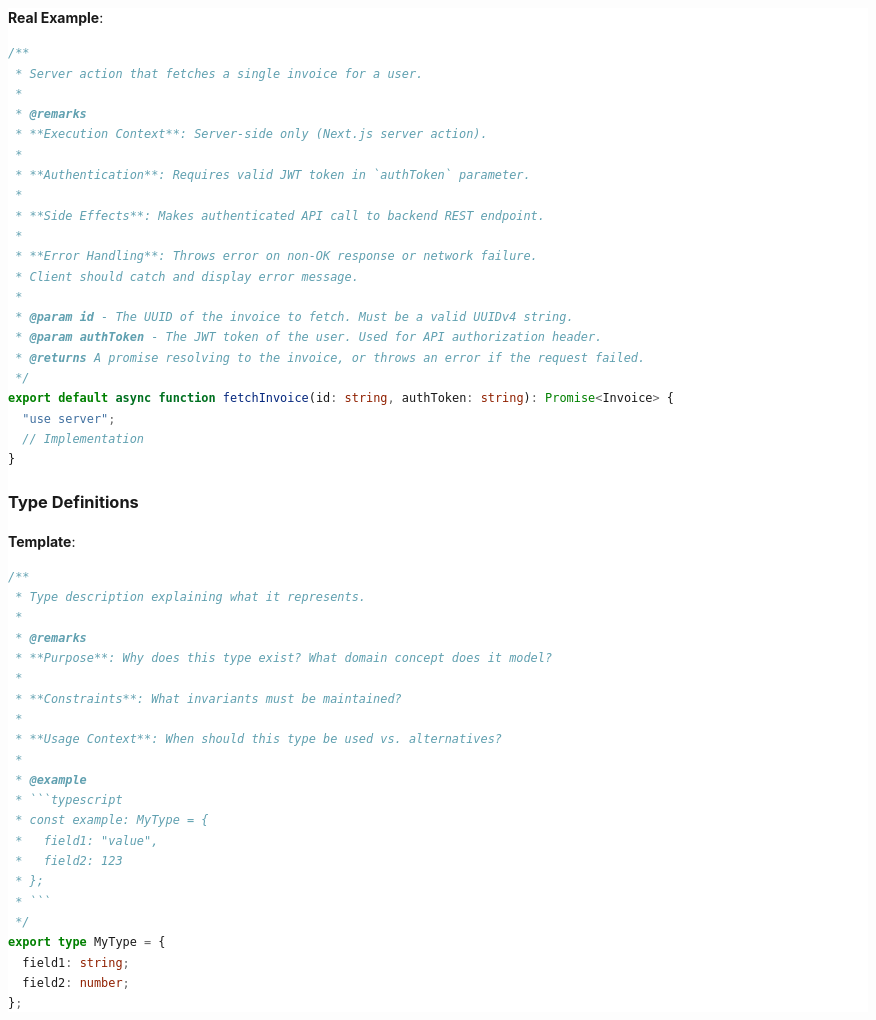 **Real Example**:

```typescript
/**
 * Server action that fetches a single invoice for a user.
 *
 * @remarks
 * **Execution Context**: Server-side only (Next.js server action).
 *
 * **Authentication**: Requires valid JWT token in `authToken` parameter.
 *
 * **Side Effects**: Makes authenticated API call to backend REST endpoint.
 *
 * **Error Handling**: Throws error on non-OK response or network failure.
 * Client should catch and display error message.
 *
 * @param id - The UUID of the invoice to fetch. Must be a valid UUIDv4 string.
 * @param authToken - The JWT token of the user. Used for API authorization header.
 * @returns A promise resolving to the invoice, or throws an error if the request failed.
 */
export default async function fetchInvoice(id: string, authToken: string): Promise<Invoice> {
  "use server";
  // Implementation
}
```

### Type Definitions

**Template**:

```typescript
/**
 * Type description explaining what it represents.
 *
 * @remarks
 * **Purpose**: Why does this type exist? What domain concept does it model?
 *
 * **Constraints**: What invariants must be maintained?
 *
 * **Usage Context**: When should this type be used vs. alternatives?
 *
 * @example
 * ```typescript
 * const example: MyType = {
 *   field1: "value",
 *   field2: 123
 * };
 * ```
 */
export type MyType = {
  field1: string;
  field2: number;
};
```
